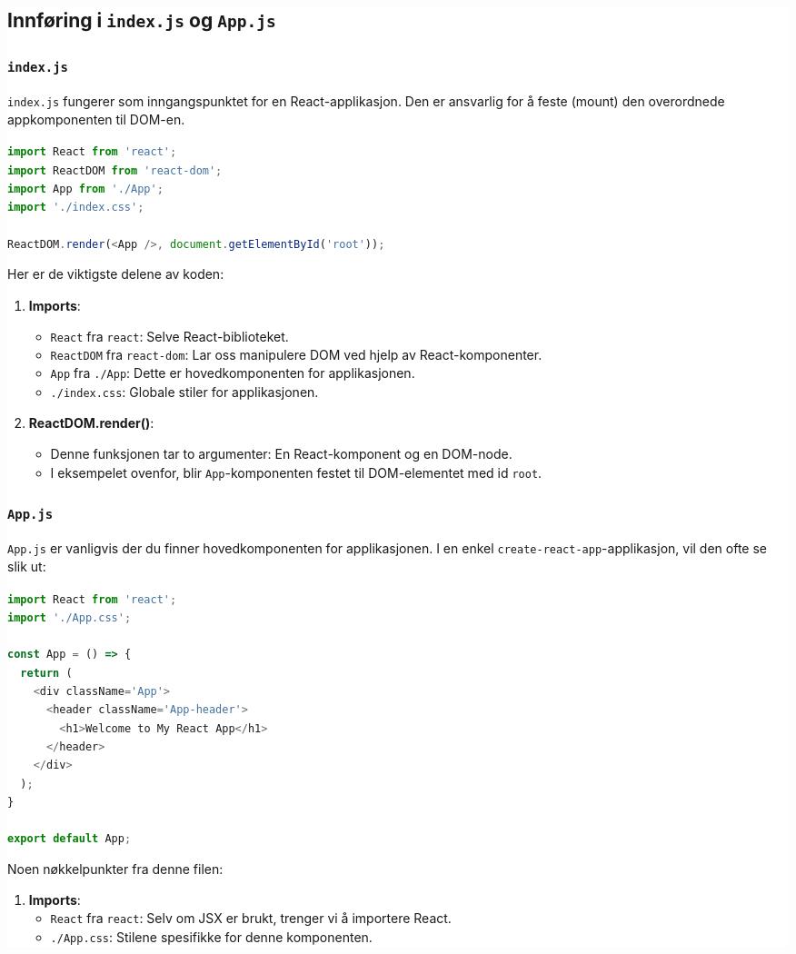 ## Innføring i `index.js` og `App.js`

### `index.js`

`index.js` fungerer som inngangspunktet for en React-applikasjon. Den er ansvarlig for å feste (mount) den overordnede appkomponenten til DOM-en. 

```javascript
import React from 'react';
import ReactDOM from 'react-dom';
import App from './App';
import './index.css';

ReactDOM.render(<App />, document.getElementById('root'));
```

Her er de viktigste delene av koden:

1. **Imports**:
   - `React` fra `react`: Selve React-biblioteket.
   - `ReactDOM` fra `react-dom`: Lar oss manipulere DOM ved hjelp av React-komponenter.
   - `App` fra `./App`: Dette er hovedkomponenten for applikasjonen.
   - `./index.css`: Globale stiler for applikasjonen.

2. **ReactDOM.render()**:
   - Denne funksjonen tar to argumenter: En React-komponent og en DOM-node.
   - I eksempelet ovenfor, blir `App`-komponenten festet til DOM-elementet med id `root`.

### `App.js`

`App.js` er vanligvis der du finner hovedkomponenten for applikasjonen. I en enkel `create-react-app`-applikasjon, vil den ofte se slik ut:

```javascript
import React from 'react';
import './App.css';

const App = () => {
  return (
    <div className='App'>
      <header className='App-header'>
        <h1>Welcome to My React App</h1>
      </header>
    </div>
  );
}

export default App;
```

Noen nøkkelpunkter fra denne filen:

1. **Imports**:
   - `React` fra `react`: Selv om JSX er brukt, trenger vi å importere React.
   - `./App.css`: Stilene spesifikke for denne komponenten.
